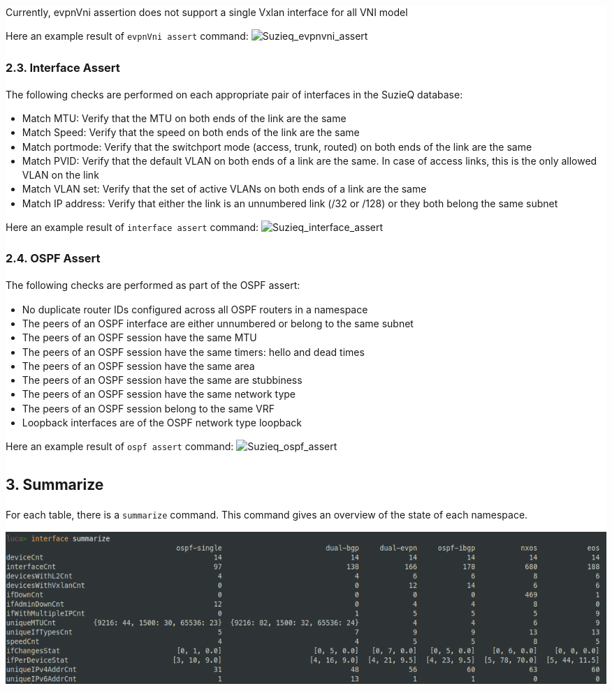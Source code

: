 Currently, evpnVni assertion does not support a single Vxlan interface for all VNI model

Here an example result of `evpnVni assert` command:
![Suzieq_evpnvni_assert](images/suzieq-evpnVni-assert.png)

###  2.3. <a name='interface-assert'></a>Interface Assert

The following checks are performed on each appropriate pair of interfaces in the SuzieQ database:

- Match MTU: Verify that the MTU on both ends of the link are the same
- Match Speed: Verify that the speed on both ends of the link are the same
- Match portmode: Verify that the switchport mode (access, trunk, routed) on both ends of the link are the same
- Match PVID: Verify that the default VLAN on both ends of a link are the same. In case of access links, this is the only allowed VLAN on the link
- Match VLAN set: Verify that the set of active VLANs on both ends of a link are the same
- Match IP address: Verify that either the link is an unnumbered link (/32 or /128) or they both belong the same subnet

Here an example result of `interface assert` command:
![Suzieq_interface_assert](images/suzieq-interface-assert.png)

###  2.4. <a name='ospf-assert'></a>OSPF Assert
The following checks are performed as part of the OSPF assert:

- No duplicate router IDs configured across all OSPF routers in a namespace
- The peers of an OSPF interface are either unnumbered or belong to the same subnet
- The peers of an OSPF session have the same MTU
- The peers of an OSPF session have the same timers: hello and dead times
- The peers of an OSPF session have the same area
- The peers of an OSPF session have the same are stubbiness
- The peers of an OSPF session have the same network type
- The peers of an OSPF session belong to the same VRF
- Loopback interfaces are of the OSPF network type loopback

Here an example result of `ospf assert` command:
![Suzieq_ospf_assert](images/suzieq-ospf-assert.png)

##  3. <a name='summarize'></a>Summarize

For each table, there is a `summarize` command.
This command gives an overview of the state of each namespace.

![Suzieq_interface_summarize](images/if-summarize.png)
